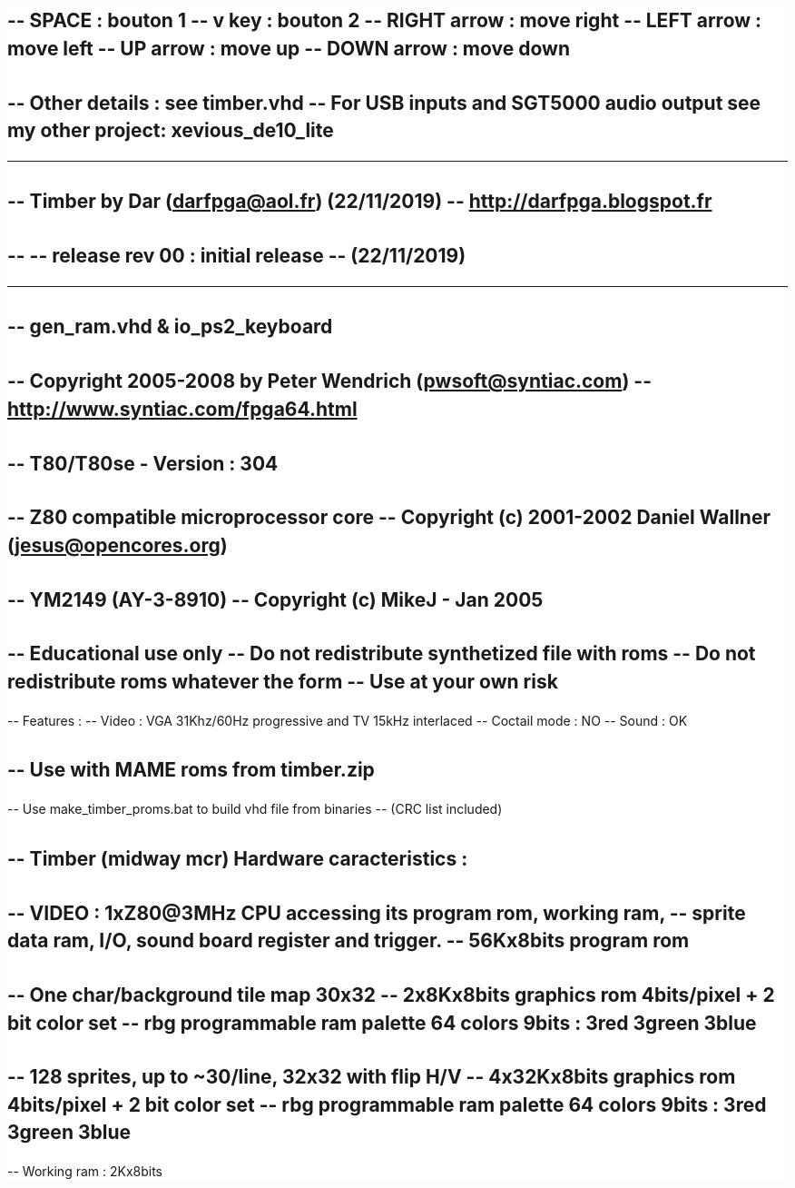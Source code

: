 --   SPACE       : bouton 1
--   v key       : bouton 2
--   RIGHT arrow : move right
--   LEFT  arrow : move left
--   UP    arrow : move up
--   DOWN  arrow : move down
--
-- Other details : see timber.vhd
-- For USB inputs and SGT5000 audio output see my other project: xevious_de10_lite
---------------------------------------------------------------------------------
---------------------------------------------------------------------------------
-- Timber by Dar (darfpga@aol.fr) (22/11/2019)
-- http://darfpga.blogspot.fr
---------------------------------------------------------------------------------
--
-- release rev 00 : initial release
--  (22/11/2019)
--
---------------------------------------------------------------------------------
-- gen_ram.vhd & io_ps2_keyboard
-------------------------------- 
-- Copyright 2005-2008 by Peter Wendrich (pwsoft@syntiac.com)
-- http://www.syntiac.com/fpga64.html
---------------------------------------------------------------------------------
-- T80/T80se - Version : 304
-----------------------------
-- Z80 compatible microprocessor core
-- Copyright (c) 2001-2002 Daniel Wallner (jesus@opencores.org)
---------------------------------------------------------------------------------
-- YM2149 (AY-3-8910)
-- Copyright (c) MikeJ - Jan 2005
---------------------------------------------------------------------------------
-- Educational use only
-- Do not redistribute synthetized file with roms
-- Do not redistribute roms whatever the form
-- Use at your own risk
---------------------------------------------------------------------------------

--  Features :
--   Video        : VGA 31Khz/60Hz progressive and TV 15kHz interlaced
--   Coctail mode : NO
--   Sound        : OK

--  Use with MAME roms from timber.zip
--
--  Use make_timber_proms.bat to build vhd file from binaries
--  (CRC list included)

--  Timber (midway mcr) Hardware caracteristics :
--
--  VIDEO : 1xZ80@3MHz CPU accessing its program rom, working ram,
--    sprite data ram, I/O, sound board register and trigger.
--		  56Kx8bits program rom
--
--    One char/background tile map 30x32
--      2x8Kx8bits graphics rom 4bits/pixel + 2 bit color set
--      rbg programmable ram palette 64 colors 9bits : 3red 3green 3blue
--
--    128 sprites, up to ~30/line, 32x32 with flip H/V
--      4x32Kx8bits graphics rom 4bits/pixel + 2 bit color set
--      rbg programmable ram palette 64 colors 9bits : 3red 3green 3blue 
--
--    Working ram : 2Kx8bits